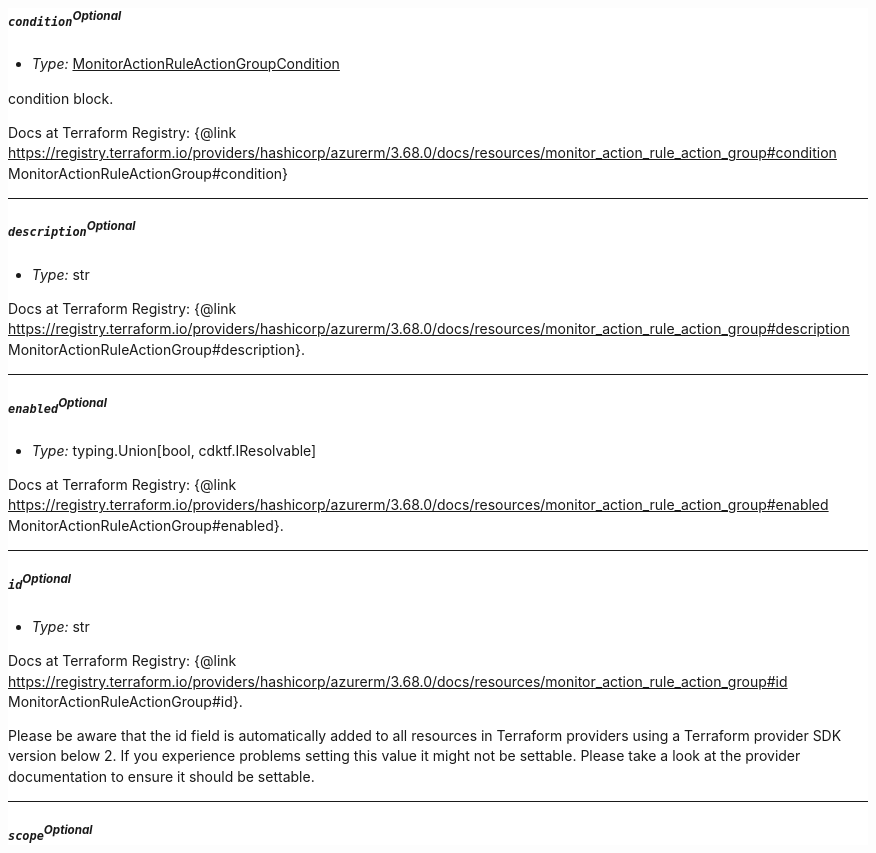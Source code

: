 
##### `condition`<sup>Optional</sup> <a name="condition" id="@cdktf/provider-azurerm.monitorActionRuleActionGroup.MonitorActionRuleActionGroup.Initializer.parameter.condition"></a>

- *Type:* <a href="#@cdktf/provider-azurerm.monitorActionRuleActionGroup.MonitorActionRuleActionGroupCondition">MonitorActionRuleActionGroupCondition</a>

condition block.

Docs at Terraform Registry: {@link https://registry.terraform.io/providers/hashicorp/azurerm/3.68.0/docs/resources/monitor_action_rule_action_group#condition MonitorActionRuleActionGroup#condition}

---

##### `description`<sup>Optional</sup> <a name="description" id="@cdktf/provider-azurerm.monitorActionRuleActionGroup.MonitorActionRuleActionGroup.Initializer.parameter.description"></a>

- *Type:* str

Docs at Terraform Registry: {@link https://registry.terraform.io/providers/hashicorp/azurerm/3.68.0/docs/resources/monitor_action_rule_action_group#description MonitorActionRuleActionGroup#description}.

---

##### `enabled`<sup>Optional</sup> <a name="enabled" id="@cdktf/provider-azurerm.monitorActionRuleActionGroup.MonitorActionRuleActionGroup.Initializer.parameter.enabled"></a>

- *Type:* typing.Union[bool, cdktf.IResolvable]

Docs at Terraform Registry: {@link https://registry.terraform.io/providers/hashicorp/azurerm/3.68.0/docs/resources/monitor_action_rule_action_group#enabled MonitorActionRuleActionGroup#enabled}.

---

##### `id`<sup>Optional</sup> <a name="id" id="@cdktf/provider-azurerm.monitorActionRuleActionGroup.MonitorActionRuleActionGroup.Initializer.parameter.id"></a>

- *Type:* str

Docs at Terraform Registry: {@link https://registry.terraform.io/providers/hashicorp/azurerm/3.68.0/docs/resources/monitor_action_rule_action_group#id MonitorActionRuleActionGroup#id}.

Please be aware that the id field is automatically added to all resources in Terraform providers using a Terraform provider SDK version below 2.
If you experience problems setting this value it might not be settable. Please take a look at the provider documentation to ensure it should be settable.

---

##### `scope`<sup>Optional</sup> <a name="scope" id="@cdktf/provider-azurerm.monitorActionRuleActionGroup.MonitorActionRuleActionGroup.Initializer.parameter.scope"></a>
